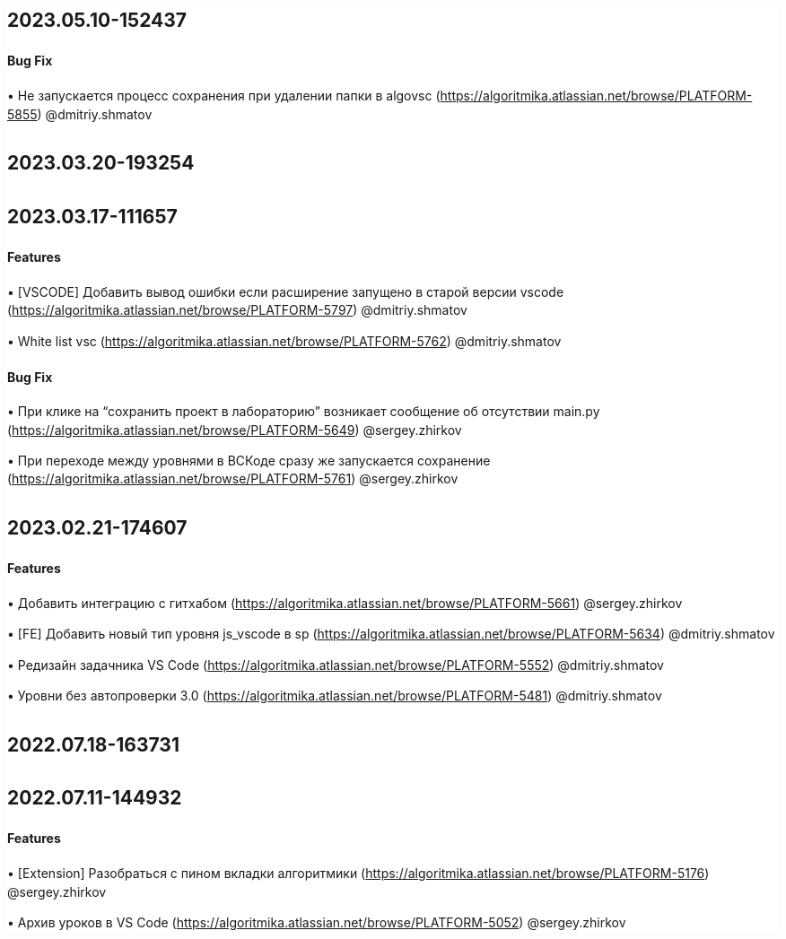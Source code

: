 ## 2023.05.10-152437

#### Bug Fix

• Не запускается процесс сохранения при удалении папки в algovsc (https://algoritmika.atlassian.net/browse/PLATFORM-5855) @dmitriy.shmatov

## 2023.03.20-193254

## 2023.03.17-111657

#### Features

• [VSCODE] Добавить вывод ошибки если расширение запущено в старой версии vscode (https://algoritmika.atlassian.net/browse/PLATFORM-5797) @dmitriy.shmatov

• White list vsc (https://algoritmika.atlassian.net/browse/PLATFORM-5762) @dmitriy.shmatov

#### Bug Fix

• При клике на “сохранить проект в лабораторию” возникает сообщение об отсутствии main.py (https://algoritmika.atlassian.net/browse/PLATFORM-5649) @sergey.zhirkov

• При переходе между уровнями в ВСКоде сразу же запускается сохранение (https://algoritmika.atlassian.net/browse/PLATFORM-5761) @sergey.zhirkov

## 2023.02.21-174607

#### Features

• Добавить интеграцию с гитхабом (https://algoritmika.atlassian.net/browse/PLATFORM-5661) @sergey.zhirkov

• [FE] Добавить новый тип уровня js_vscode в sp (https://algoritmika.atlassian.net/browse/PLATFORM-5634) @dmitriy.shmatov

• Редизайн задачника VS Code (https://algoritmika.atlassian.net/browse/PLATFORM-5552) @dmitriy.shmatov

• Уровни без автопроверки 3.0 (https://algoritmika.atlassian.net/browse/PLATFORM-5481) @dmitriy.shmatov

## 2022.07.18-163731

## 2022.07.11-144932

#### Features

• [Extension] Разобраться с пином вкладки алгоритмики (https://algoritmika.atlassian.net/browse/PLATFORM-5176) @sergey.zhirkov

• Архив уроков в VS Code (https://algoritmika.atlassian.net/browse/PLATFORM-5052) @sergey.zhirkov
